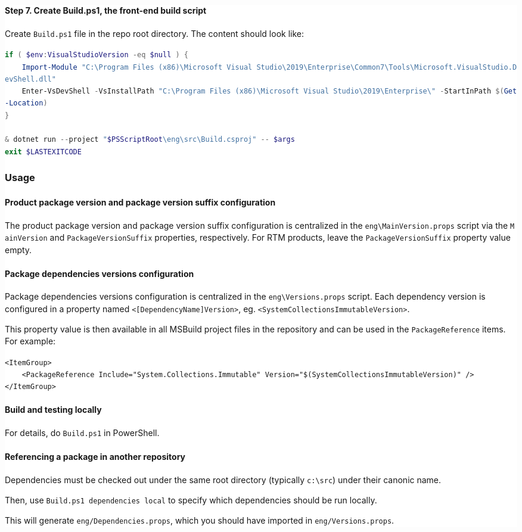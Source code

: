 ```cs
```

#### Step 7. Create Build.ps1, the front-end build script

Create `Build.ps1` file in the repo root directory. The content should look like:

```powershell
if ( $env:VisualStudioVersion -eq $null ) {
    Import-Module "C:\Program Files (x86)\Microsoft Visual Studio\2019\Enterprise\Common7\Tools\Microsoft.VisualStudio.DevShell.dll"
    Enter-VsDevShell -VsInstallPath "C:\Program Files (x86)\Microsoft Visual Studio\2019\Enterprise\" -StartInPath $(Get-Location)
}

& dotnet run --project "$PSScriptRoot\eng\src\Build.csproj" -- $args
exit $LASTEXITCODE
```

### Usage

#### Product package version and package version suffix configuration

The product package version and package version suffix configuration is centralized in the `eng\MainVersion.props` script via the `MainVersion` and `PackageVersionSuffix` properties, respectively. For RTM products, leave the `PackageVersionSuffix` property value empty.

#### Package dependencies versions configuration

Package dependencies versions configuration is centralized in the `eng\Versions.props` script. Each dependency version is configured in a property named `<[DependencyName]Version>`, eg. `<SystemCollectionsImmutableVersion>`.

This property value is then available in all MSBuild project files in the repository and can be used in the `PackageReference` items. For example:

```
<ItemGroup>
    <PackageReference Include="System.Collections.Immutable" Version="$(SystemCollectionsImmutableVersion)" />
</ItemGroup>
```

#### Build and testing locally

For details, do `Build.ps1` in PowerShell. 


#### Referencing a package in another repository

Dependencies must be checked out under the same root directory (typically `c:\src`) under their canonic name.

Then, use `Build.ps1 dependencies local` to specify which dependencies should be run locally.

This will generate `eng/Dependencies.props`, which you should have imported in `eng/Versions.props`.
